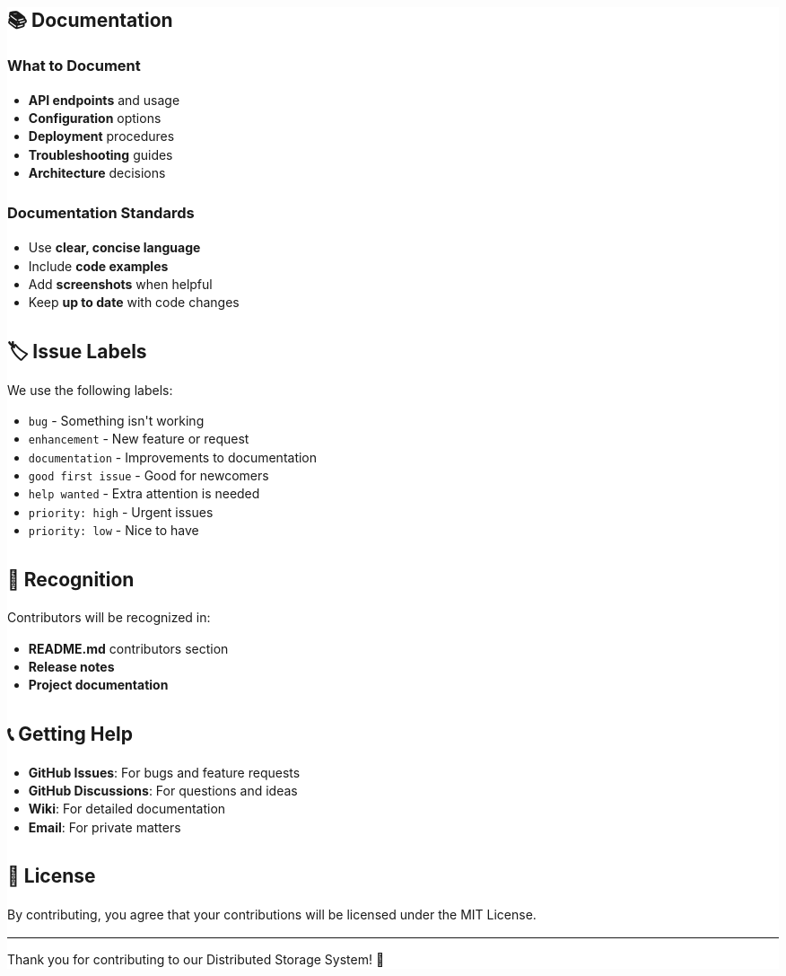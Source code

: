 ## 📚 Documentation

### What to Document
- **API endpoints** and usage
- **Configuration** options
- **Deployment** procedures
- **Troubleshooting** guides
- **Architecture** decisions

### Documentation Standards
- Use **clear, concise language**
- Include **code examples**
- Add **screenshots** when helpful
- Keep **up to date** with code changes

## 🏷️ Issue Labels

We use the following labels:
- `bug` - Something isn't working
- `enhancement` - New feature or request
- `documentation` - Improvements to documentation
- `good first issue` - Good for newcomers
- `help wanted` - Extra attention is needed
- `priority: high` - Urgent issues
- `priority: low` - Nice to have

## 🎉 Recognition

Contributors will be recognized in:
- **README.md** contributors section
- **Release notes**
- **Project documentation**

## 📞 Getting Help

- **GitHub Issues**: For bugs and feature requests
- **GitHub Discussions**: For questions and ideas
- **Wiki**: For detailed documentation
- **Email**: For private matters

## 📄 License

By contributing, you agree that your contributions will be licensed under the MIT License.

---

Thank you for contributing to our Distributed Storage System! 🚀 